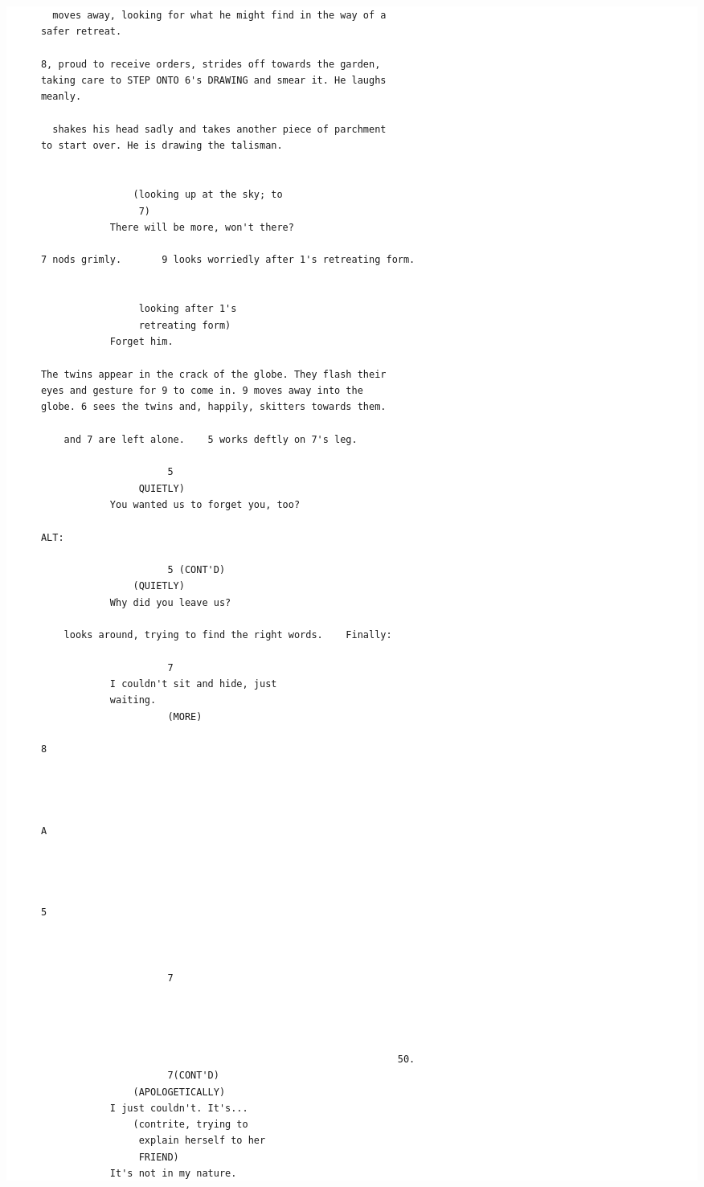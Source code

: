             moves away, looking for what he might find in the way of a
          safer retreat.
          
          8, proud to receive orders, strides off towards the garden,
          taking care to STEP ONTO 6's DRAWING and smear it. He laughs
          meanly.
          
            shakes his head sadly and takes another piece of parchment
          to start over. He is drawing the talisman.
          
          
                          (looking up at the sky; to
                           7)
                      There will be more, won't there?
          
          7 nods grimly.       9 looks worriedly after 1's retreating form.
          
          
                           looking after 1's
                           retreating form)
                      Forget him.
          
          The twins appear in the crack of the globe. They flash their
          eyes and gesture for 9 to come in. 9 moves away into the
          globe. 6 sees the twins and, happily, skitters towards them.
          
              and 7 are left alone.    5 works deftly on 7's leg.
          
                                5
                           QUIETLY)
                      You wanted us to forget you, too?
          
          ALT:
          
                                5 (CONT'D)
                          (QUIETLY)
                      Why did you leave us?
          
              looks around, trying to find the right words.    Finally:
          
                                7
                      I couldn't sit and hide, just
                      waiting.
                                (MORE)
          
          8
          
          
          
          
          A
          
          
          
          
          5
          
          
          
                                7
          
          
          
          
                                                                        50.
                                7(CONT'D)
                          (APOLOGETICALLY)
                      I just couldn't. It's...
                          (contrite, trying to
                           explain herself to her
                           FRIEND)
                      It's not in my nature.
          
